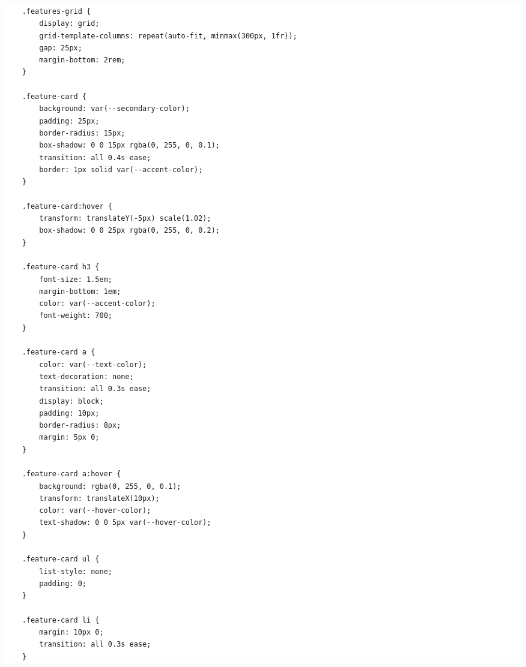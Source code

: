        .features-grid {
            display: grid;
            grid-template-columns: repeat(auto-fit, minmax(300px, 1fr));
            gap: 25px;
            margin-bottom: 2rem;
        }

        .feature-card {
            background: var(--secondary-color);
            padding: 25px;
            border-radius: 15px;
            box-shadow: 0 0 15px rgba(0, 255, 0, 0.1);
            transition: all 0.4s ease;
            border: 1px solid var(--accent-color);
        }

        .feature-card:hover {
            transform: translateY(-5px) scale(1.02);
            box-shadow: 0 0 25px rgba(0, 255, 0, 0.2);
        }

        .feature-card h3 {
            font-size: 1.5em;
            margin-bottom: 1em;
            color: var(--accent-color);
            font-weight: 700;
        }

        .feature-card a {
            color: var(--text-color);
            text-decoration: none;
            transition: all 0.3s ease;
            display: block;
            padding: 10px;
            border-radius: 8px;
            margin: 5px 0;
        }

        .feature-card a:hover {
            background: rgba(0, 255, 0, 0.1);
            transform: translateX(10px);
            color: var(--hover-color);
            text-shadow: 0 0 5px var(--hover-color);
        }

        .feature-card ul {
            list-style: none;
            padding: 0;
        }

        .feature-card li {
            margin: 10px 0;
            transition: all 0.3s ease;
        }

